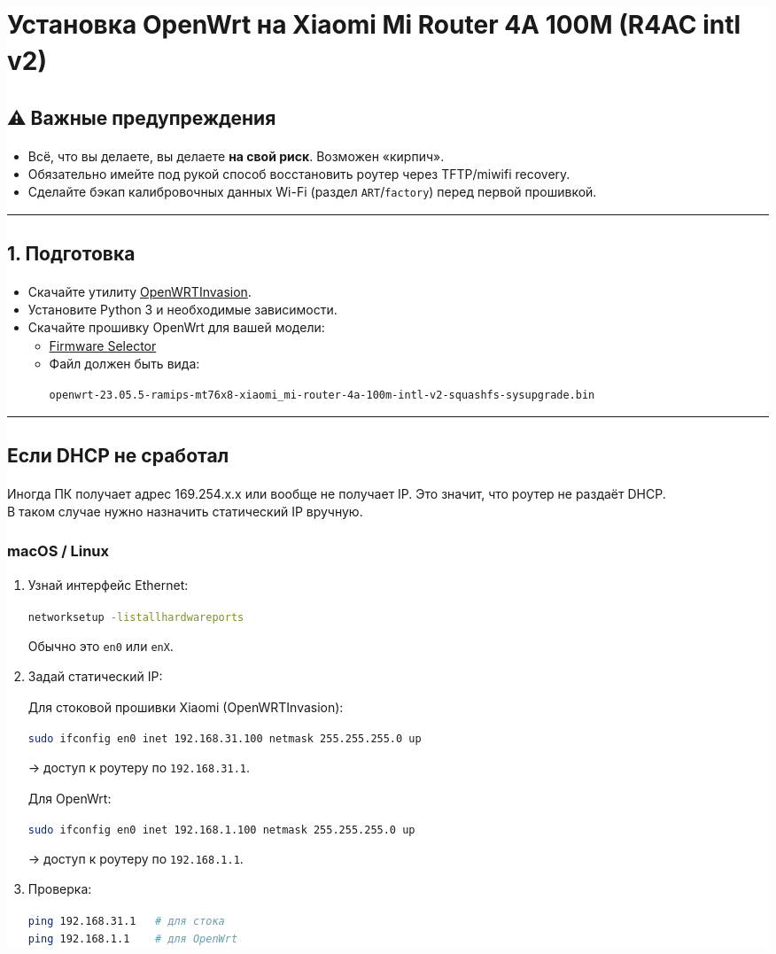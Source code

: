 # Установка OpenWrt на Xiaomi Mi Router 4A 100M (R4AC intl v2)

## ⚠️ Важные предупреждения
- Всё, что вы делаете, вы делаете **на свой риск**. Возможен «кирпич».
- Обязательно имейте под рукой способ восстановить роутер через TFTP/miwifi recovery.
- Сделайте бэкап калибровочных данных Wi-Fi (раздел `ART`/`factory`) перед первой прошивкой.

---

## 1. Подготовка
- Скачайте утилиту [OpenWRTInvasion](https://github.com/acecilia/OpenWRTInvasion).
- Установите Python 3 и необходимые зависимости.
- Скачайте прошивку OpenWrt для вашей модели:
  - [Firmware Selector](https://firmware-selector.openwrt.org/)
  - Файл должен быть вида:
    ```
    openwrt-23.05.5-ramips-mt76x8-xiaomi_mi-router-4a-100m-intl-v2-squashfs-sysupgrade.bin
    ```

---

## Если DHCP не сработал
Иногда ПК получает адрес 169.254.x.x или вообще не получает IP. Это значит, что роутер не раздаёт DHCP.  
В таком случае нужно назначить статический IP вручную.

### macOS / Linux
1. Узнай интерфейс Ethernet:
   ```bash
   networksetup -listallhardwareports
   ```
   Обычно это `en0` или `enX`.

2. Задай статический IP:

   Для стоковой прошивки Xiaomi (OpenWRTInvasion):
   ```bash
   sudo ifconfig en0 inet 192.168.31.100 netmask 255.255.255.0 up
   ```
   → доступ к роутеру по `192.168.31.1`.

   Для OpenWrt:
   ```bash
   sudo ifconfig en0 inet 192.168.1.100 netmask 255.255.255.0 up
   ```
   → доступ к роутеру по `192.168.1.1`.

3. Проверка:
   ```bash
   ping 192.168.31.1   # для стока
   ping 192.168.1.1    # для OpenWrt
   ```
